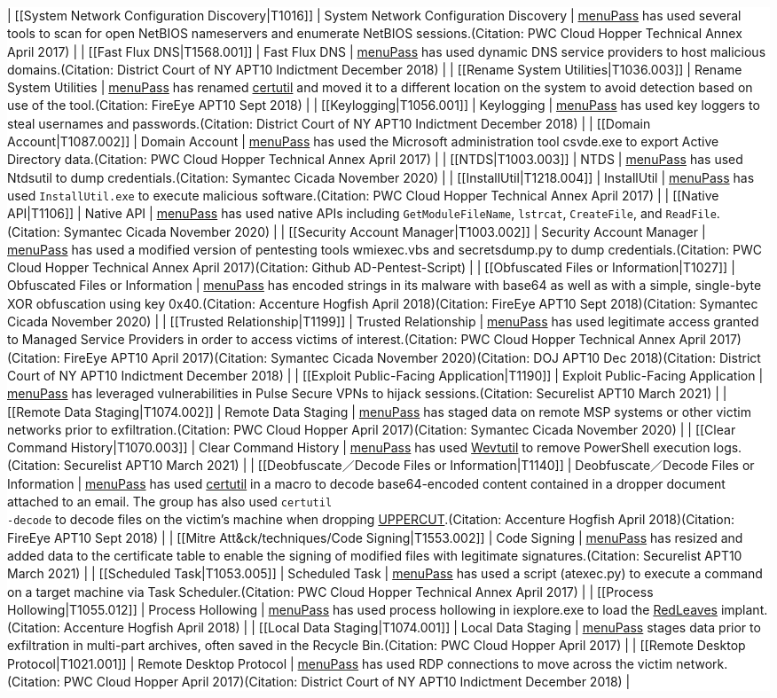 | [[System Network Configuration Discovery\|T1016]] | System Network Configuration Discovery | [menuPass](https://attack.mitre.org/groups/G0045) has used several tools to scan for open NetBIOS nameservers and enumerate NetBIOS sessions.(Citation: PWC Cloud Hopper Technical Annex April 2017) |
| [[Fast Flux DNS\|T1568.001]] | Fast Flux DNS | [menuPass](https://attack.mitre.org/groups/G0045) has used dynamic DNS service providers to host malicious domains.(Citation: District Court of NY APT10 Indictment December 2018) |
| [[Rename System Utilities\|T1036.003]] | Rename System Utilities | [menuPass](https://attack.mitre.org/groups/G0045) has renamed [certutil](https://attack.mitre.org/software/S0160) and moved it to a different location on the system to avoid detection based on use of the tool.(Citation: FireEye APT10 Sept 2018) |
| [[Keylogging\|T1056.001]] | Keylogging | [menuPass](https://attack.mitre.org/groups/G0045) has used key loggers to steal usernames and passwords.(Citation: District Court of NY APT10 Indictment December 2018) |
| [[Domain Account\|T1087.002]] | Domain Account | [menuPass](https://attack.mitre.org/groups/G0045) has used the Microsoft administration tool csvde.exe to export Active Directory data.(Citation: PWC Cloud Hopper Technical Annex April 2017) |
| [[NTDS\|T1003.003]] | NTDS | [menuPass](https://attack.mitre.org/groups/G0045) has used Ntdsutil to dump credentials.(Citation: Symantec Cicada November 2020) |
| [[InstallUtil\|T1218.004]] | InstallUtil | [menuPass](https://attack.mitre.org/groups/G0045) has used <code>InstallUtil.exe</code> to execute malicious software.(Citation: PWC Cloud Hopper Technical Annex April 2017) |
| [[Native API\|T1106]] | Native API | [menuPass](https://attack.mitre.org/groups/G0045) has used native APIs including <code>GetModuleFileName</code>, <code>lstrcat</code>, <code>CreateFile</code>, and <code>ReadFile</code>.(Citation: Symantec Cicada November 2020) |
| [[Security Account Manager\|T1003.002]] | Security Account Manager | [menuPass](https://attack.mitre.org/groups/G0045) has used a modified version of pentesting tools wmiexec.vbs and secretsdump.py to dump credentials.(Citation: PWC Cloud Hopper Technical Annex April 2017)(Citation: Github AD-Pentest-Script) |
| [[Obfuscated Files or Information\|T1027]] | Obfuscated Files or Information | [menuPass](https://attack.mitre.org/groups/G0045) has encoded strings in its malware with base64 as well as with a simple, single-byte XOR obfuscation using key 0x40.(Citation: Accenture Hogfish April 2018)(Citation: FireEye APT10 Sept 2018)(Citation: Symantec Cicada November 2020) |
| [[Trusted Relationship\|T1199]] | Trusted Relationship | [menuPass](https://attack.mitre.org/groups/G0045) has used legitimate access granted to Managed Service Providers in order to access victims of interest.(Citation: PWC Cloud Hopper Technical Annex April 2017)(Citation: FireEye APT10 April 2017)(Citation: Symantec Cicada November 2020)(Citation: DOJ APT10 Dec 2018)(Citation: District Court of NY APT10 Indictment December 2018) |
| [[Exploit Public-Facing Application\|T1190]] | Exploit Public-Facing Application | [menuPass](https://attack.mitre.org/groups/G0045) has leveraged vulnerabilities in Pulse Secure VPNs to hijack sessions.(Citation: Securelist APT10 March 2021) |
| [[Remote Data Staging\|T1074.002]] | Remote Data Staging | [menuPass](https://attack.mitre.org/groups/G0045) has staged data on remote MSP systems or other victim networks prior to exfiltration.(Citation: PWC Cloud Hopper April 2017)(Citation: Symantec Cicada November 2020) |
| [[Clear Command History\|T1070.003]] | Clear Command History | [menuPass](https://attack.mitre.org/groups/G0045) has used [Wevtutil](https://attack.mitre.org/software/S0645) to remove PowerShell execution logs.(Citation: Securelist APT10 March 2021) |
| [[Deobfuscate／Decode Files or Information\|T1140]] | Deobfuscate／Decode Files or Information | [menuPass](https://attack.mitre.org/groups/G0045) has used [certutil](https://attack.mitre.org/software/S0160) in a macro to decode base64-encoded content contained in a dropper document attached to an email. The group has also used <code>certutil -decode</code> to decode files on the victim’s machine when dropping [UPPERCUT](https://attack.mitre.org/software/S0275).(Citation: Accenture Hogfish April 2018)(Citation: FireEye APT10 Sept 2018) |
| [[Mitre Att&ck/techniques/Code Signing|T1553.002]] | Code Signing | [menuPass](https://attack.mitre.org/groups/G0045) has resized and added data to the certificate table to enable the signing of modified files with legitimate signatures.(Citation: Securelist APT10 March 2021) |
| [[Scheduled Task\|T1053.005]] | Scheduled Task | [menuPass](https://attack.mitre.org/groups/G0045) has used a script (atexec.py) to execute a command on a target machine via Task Scheduler.(Citation: PWC Cloud Hopper Technical Annex April 2017) |
| [[Process Hollowing\|T1055.012]] | Process Hollowing | [menuPass](https://attack.mitre.org/groups/G0045) has used process hollowing in iexplore.exe to load the [RedLeaves](https://attack.mitre.org/software/S0153) implant.(Citation: Accenture Hogfish April 2018) |
| [[Local Data Staging\|T1074.001]] | Local Data Staging | [menuPass](https://attack.mitre.org/groups/G0045) stages data prior to exfiltration in multi-part archives, often saved in the Recycle Bin.(Citation: PWC Cloud Hopper April 2017) |
| [[Remote Desktop Protocol\|T1021.001]] | Remote Desktop Protocol | [menuPass](https://attack.mitre.org/groups/G0045) has used RDP connections to move across the victim network.(Citation: PWC Cloud Hopper April 2017)(Citation: District Court of NY APT10 Indictment December 2018) |